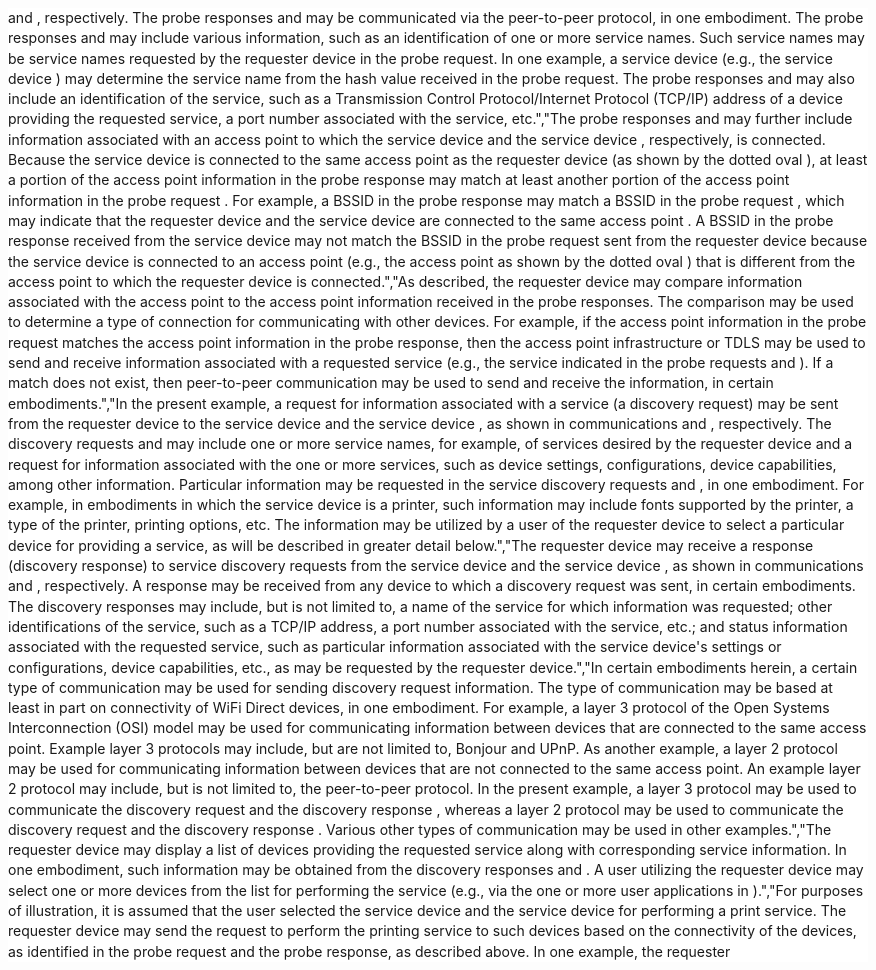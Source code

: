 and , respectively. The probe responses and may be communicated via the peer-to-peer protocol, in one embodiment. The probe responses and may include various information, such as an identification of one or more service names. Such service names may be service names requested by the requester device  in the probe request. In one example, a service device (e.g., the service device ) may determine the service name from the hash value received in the probe request. The probe responses and may also include an identification of the service, such as a Transmission Control Protocol\/Internet Protocol (TCP\/IP) address of a device providing the requested service, a port number associated with the service, etc.","The probe responses and may further include information associated with an access point to which the service device  and the service device , respectively, is connected. Because the service device  is connected to the same access point as the requester device  (as shown by the dotted oval ), at least a portion of the access point information in the probe response may match at least another portion of the access point information in the probe request . For example, a BSSID in the probe response may match a BSSID in the probe request , which may indicate that the requester device  and the service device  are connected to the same access point . A BSSID in the probe response received from the service device  may not match the BSSID in the probe request sent from the requester device  because the service device  is connected to an access point (e.g., the access point  as shown by the dotted oval ) that is different from the access point  to which the requester device  is connected.","As described, the requester device  may compare information associated with the access point  to the access point information received in the probe responses. The comparison may be used to determine a type of connection for communicating with other devices. For example, if the access point information in the probe request matches the access point information in the probe response, then the access point infrastructure or TDLS may be used to send and receive information associated with a requested service (e.g., the service indicated in the probe requests and ). If a match does not exist, then peer-to-peer communication may be used to send and receive the information, in certain embodiments.","In the present example, a request for information associated with a service (a discovery request) may be sent from the requester device  to the service device  and the service device , as shown in communications and , respectively. The discovery requests and may include one or more service names, for example, of services desired by the requester device  and a request for information associated with the one or more services, such as device settings, configurations, device capabilities, among other information. Particular information may be requested in the service discovery requests and , in one embodiment. For example, in embodiments in which the service device is a printer, such information may include fonts supported by the printer, a type of the printer, printing options, etc. The information may be utilized by a user of the requester device  to select a particular device for providing a service, as will be described in greater detail below.","The requester device  may receive a response (discovery response) to service discovery requests from the service device  and the service device , as shown in communications and , respectively. A response may be received from any device to which a discovery request was sent, in certain embodiments. The discovery responses may include, but is not limited to, a name of the service for which information was requested; other identifications of the service, such as a TCP\/IP address, a port number associated with the service, etc.; and status information associated with the requested service, such as particular information associated with the service device's settings or configurations, device capabilities, etc., as may be requested by the requester device.","In certain embodiments herein, a certain type of communication may be used for sending discovery request information. The type of communication may be based at least in part on connectivity of WiFi Direct devices, in one embodiment. For example, a layer 3 protocol of the Open Systems Interconnection (OSI) model may be used for communicating information between devices that are connected to the same access point. Example layer 3 protocols may include, but are not limited to, Bonjour and UPnP. As another example, a layer 2 protocol may be used for communicating information between devices that are not connected to the same access point. An example layer 2 protocol may include, but is not limited to, the peer-to-peer protocol. In the present example, a layer 3 protocol may be used to communicate the discovery request and the discovery response , whereas a layer 2 protocol may be used to communicate the discovery request and the discovery response . Various other types of communication may be used in other examples.","The requester device  may display a list of devices providing the requested service along with corresponding service information. In one embodiment, such information may be obtained from the discovery responses and . A user utilizing the requester device  may select one or more devices from the list for performing the service (e.g., via the one or more user applications  in ).","For purposes of illustration, it is assumed that the user selected the service device  and the service device  for performing a print service. The requester device  may send the request to perform the printing service to such devices based on the connectivity of the devices, as identified in the probe request and the probe response, as described above. In one example, the requester